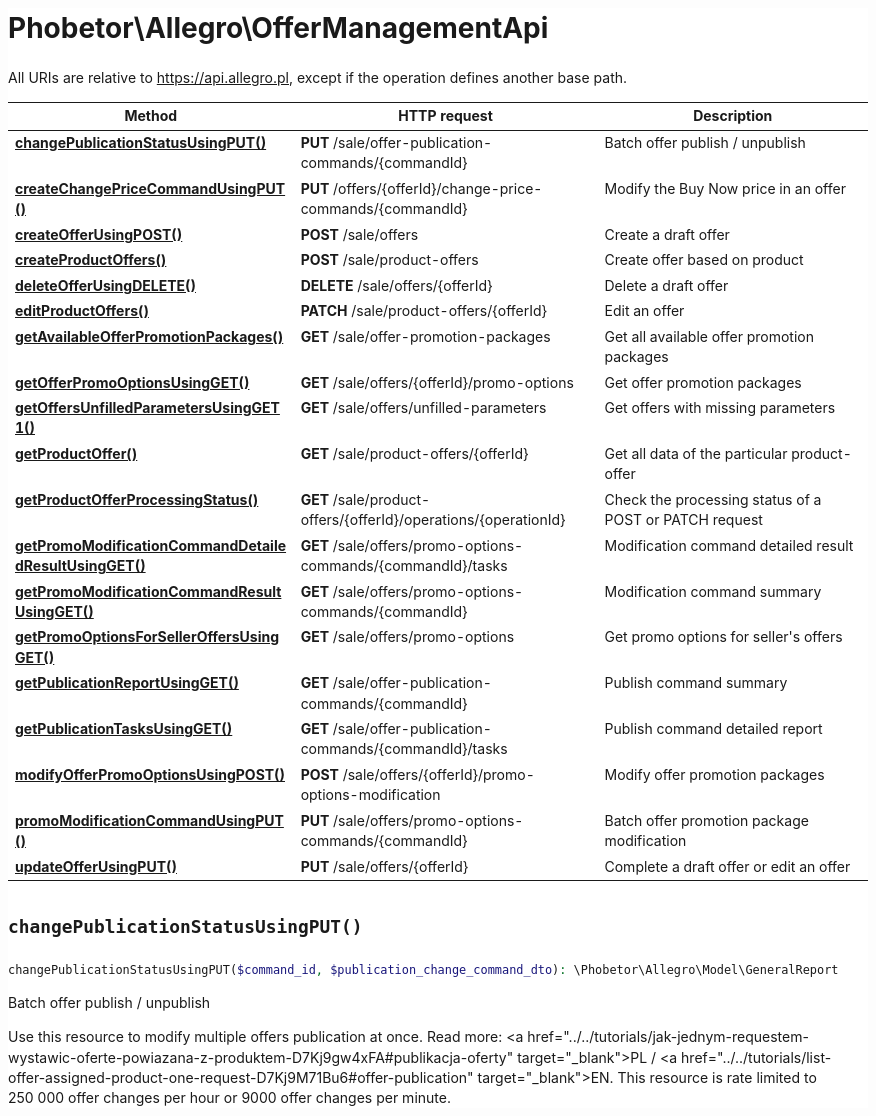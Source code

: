 # Phobetor\Allegro\OfferManagementApi

All URIs are relative to https://api.allegro.pl, except if the operation defines another base path.

| Method | HTTP request | Description |
| ------------- | ------------- | ------------- |
| [**changePublicationStatusUsingPUT()**](OfferManagementApi.md#changePublicationStatusUsingPUT) | **PUT** /sale/offer-publication-commands/{commandId} | Batch offer publish / unpublish |
| [**createChangePriceCommandUsingPUT()**](OfferManagementApi.md#createChangePriceCommandUsingPUT) | **PUT** /offers/{offerId}/change-price-commands/{commandId} | Modify the Buy Now price in an offer |
| [**createOfferUsingPOST()**](OfferManagementApi.md#createOfferUsingPOST) | **POST** /sale/offers | Create a draft offer |
| [**createProductOffers()**](OfferManagementApi.md#createProductOffers) | **POST** /sale/product-offers | Create offer based on product |
| [**deleteOfferUsingDELETE()**](OfferManagementApi.md#deleteOfferUsingDELETE) | **DELETE** /sale/offers/{offerId} | Delete a draft offer |
| [**editProductOffers()**](OfferManagementApi.md#editProductOffers) | **PATCH** /sale/product-offers/{offerId} | Edit an offer |
| [**getAvailableOfferPromotionPackages()**](OfferManagementApi.md#getAvailableOfferPromotionPackages) | **GET** /sale/offer-promotion-packages | Get all available offer promotion packages |
| [**getOfferPromoOptionsUsingGET()**](OfferManagementApi.md#getOfferPromoOptionsUsingGET) | **GET** /sale/offers/{offerId}/promo-options | Get offer promotion packages |
| [**getOffersUnfilledParametersUsingGET1()**](OfferManagementApi.md#getOffersUnfilledParametersUsingGET1) | **GET** /sale/offers/unfilled-parameters | Get offers with missing parameters |
| [**getProductOffer()**](OfferManagementApi.md#getProductOffer) | **GET** /sale/product-offers/{offerId} | Get all data of the particular product-offer |
| [**getProductOfferProcessingStatus()**](OfferManagementApi.md#getProductOfferProcessingStatus) | **GET** /sale/product-offers/{offerId}/operations/{operationId} | Check the processing status of a POST or PATCH request |
| [**getPromoModificationCommandDetailedResultUsingGET()**](OfferManagementApi.md#getPromoModificationCommandDetailedResultUsingGET) | **GET** /sale/offers/promo-options-commands/{commandId}/tasks | Modification command detailed result |
| [**getPromoModificationCommandResultUsingGET()**](OfferManagementApi.md#getPromoModificationCommandResultUsingGET) | **GET** /sale/offers/promo-options-commands/{commandId} | Modification command summary |
| [**getPromoOptionsForSellerOffersUsingGET()**](OfferManagementApi.md#getPromoOptionsForSellerOffersUsingGET) | **GET** /sale/offers/promo-options | Get promo options for seller&#39;s offers |
| [**getPublicationReportUsingGET()**](OfferManagementApi.md#getPublicationReportUsingGET) | **GET** /sale/offer-publication-commands/{commandId} | Publish command summary |
| [**getPublicationTasksUsingGET()**](OfferManagementApi.md#getPublicationTasksUsingGET) | **GET** /sale/offer-publication-commands/{commandId}/tasks | Publish command detailed report |
| [**modifyOfferPromoOptionsUsingPOST()**](OfferManagementApi.md#modifyOfferPromoOptionsUsingPOST) | **POST** /sale/offers/{offerId}/promo-options-modification | Modify offer promotion packages |
| [**promoModificationCommandUsingPUT()**](OfferManagementApi.md#promoModificationCommandUsingPUT) | **PUT** /sale/offers/promo-options-commands/{commandId} | Batch offer promotion package modification |
| [**updateOfferUsingPUT()**](OfferManagementApi.md#updateOfferUsingPUT) | **PUT** /sale/offers/{offerId} | Complete a draft offer or edit an offer |


## `changePublicationStatusUsingPUT()`

```php
changePublicationStatusUsingPUT($command_id, $publication_change_command_dto): \Phobetor\Allegro\Model\GeneralReport
```

Batch offer publish / unpublish

Use this resource to modify multiple offers publication at once. Read more: <a href=\"../../tutorials/jak-jednym-requestem-wystawic-oferte-powiazana-z-produktem-D7Kj9gw4xFA#publikacja-oferty\" target=\"_blank\">PL</a> / <a href=\"../../tutorials/list-offer-assigned-product-one-request-D7Kj9M71Bu6#offer-publication\" target=\"_blank\">EN</a>. This resource is rate limited to 250 000 offer changes per hour or 9000 offer changes per minute.
